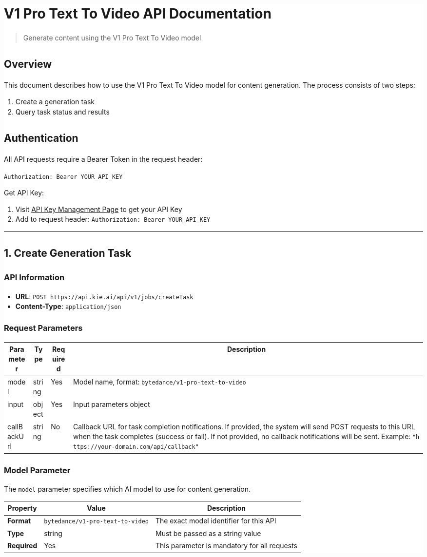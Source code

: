 # V1 Pro Text To Video API Documentation

> Generate content using the V1 Pro Text To Video model

## Overview

This document describes how to use the V1 Pro Text To Video model for content generation. The process consists of two steps:
1. Create a generation task
2. Query task status and results

## Authentication

All API requests require a Bearer Token in the request header:

```
Authorization: Bearer YOUR_API_KEY
```

Get API Key:
1. Visit [API Key Management Page](https://kie.ai/api-key) to get your API Key
2. Add to request header: `Authorization: Bearer YOUR_API_KEY`

---

## 1. Create Generation Task

### API Information
- **URL**: `POST https://api.kie.ai/api/v1/jobs/createTask`
- **Content-Type**: `application/json`

### Request Parameters

| Parameter | Type | Required | Description |
|-----------|------|----------|-------------|
| model | string | Yes | Model name, format: `bytedance/v1-pro-text-to-video` |
| input | object | Yes | Input parameters object |
| callBackUrl | string | No | Callback URL for task completion notifications. If provided, the system will send POST requests to this URL when the task completes (success or fail). If not provided, no callback notifications will be sent. Example: `"https://your-domain.com/api/callback"` |

### Model Parameter

The `model` parameter specifies which AI model to use for content generation.

| Property | Value | Description |
|----------|-------|-------------|
| **Format** | `bytedance/v1-pro-text-to-video` | The exact model identifier for this API |
| **Type** | string | Must be passed as a string value |
| **Required** | Yes | This parameter is mandatory for all requests |
